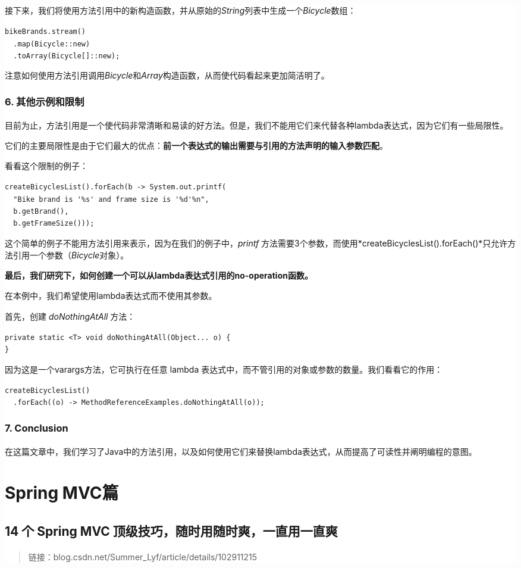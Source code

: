 接下来，我们将使用方法引用中的新构造函数，并从原始的*String*列表中生成一个*Bicycle*数组：

```
bikeBrands.stream()
  .map(Bicycle::new)
  .toArray(Bicycle[]::new);
```

注意如何使用方法引用调用*Bicycle*和*Array*构造函数，从而使代码看起来更加简洁明了。

### 6. 其他示例和限制

目前为止，方法引用是一个使代码非常清晰和易读的好方法。但是，我们不能用它们来代替各种lambda表达式，因为它们有一些局限性。

它们的主要局限性是由于它们最大的优点：**前一个表达式的输出需要与引用的方法声明的输入参数匹配**。

看看这个限制的例子：

```
createBicyclesList().forEach(b -> System.out.printf(
  "Bike brand is '%s' and frame size is '%d'%n",
  b.getBrand(),
  b.getFrameSize()));
```

这个简单的例子不能用方法引用来表示，因为在我们的例子中，*printf* 方法需要3个参数，而使用*createBicyclesList().forEach()*只允许方法引用一个参数（*Bicycle*对象）。

**最后，我们研究下，如何创建一个可以从lambda表达式引用的no-operation函数。**

在本例中，我们希望使用lambda表达式而不使用其参数。

首先，创建 *doNothingAtAll* 方法：

```
private static <T> void doNothingAtAll(Object... o) {
}
```

因为这是一个varargs方法，它可执行在任意 lambda 表达式中，而不管引用的对象或参数的数量。我们看看它的作用：

```
createBicyclesList()
  .forEach((o) -> MethodReferenceExamples.doNothingAtAll(o));
```

### 7. Conclusion

在这篇文章中，我们学习了Java中的方法引用，以及如何使用它们来替换lambda表达式，从而提高了可读性并阐明编程的意图。



# Spring MVC篇

## 14 个 Spring MVC 顶级技巧，随时用随时爽，一直用一直爽

> 链接：blog.csdn.net/Summer_Lyf/article/details/102911215
>
> 
